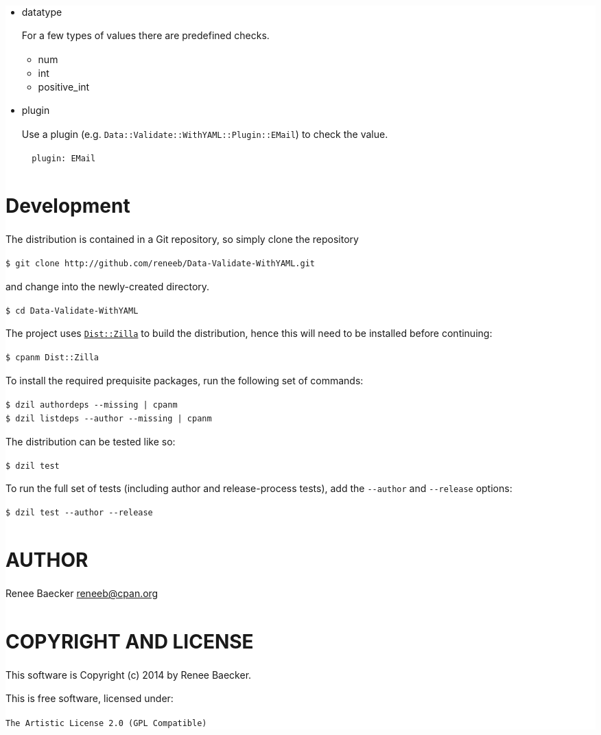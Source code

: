 - datatype

    For a few types of values there are predefined checks.

    - num
    - int
    - positive\_int

- plugin

    Use a plugin (e.g. `Data::Validate::WithYAML::Plugin::EMail`) to check the value.

        plugin: EMail



# Development

The distribution is contained in a Git repository, so simply clone the
repository

```
$ git clone http://github.com/reneeb/Data-Validate-WithYAML.git
```

and change into the newly-created directory.

```
$ cd Data-Validate-WithYAML
```

The project uses [`Dist::Zilla`](https://metacpan.org/pod/Dist::Zilla) to
build the distribution, hence this will need to be installed before
continuing:

```
$ cpanm Dist::Zilla
```

To install the required prequisite packages, run the following set of
commands:

```
$ dzil authordeps --missing | cpanm
$ dzil listdeps --author --missing | cpanm
```

The distribution can be tested like so:

```
$ dzil test
```

To run the full set of tests (including author and release-process tests),
add the `--author` and `--release` options:

```
$ dzil test --author --release
```

# AUTHOR

Renee Baecker <reneeb@cpan.org>

# COPYRIGHT AND LICENSE

This software is Copyright (c) 2014 by Renee Baecker.

This is free software, licensed under:

    The Artistic License 2.0 (GPL Compatible)
